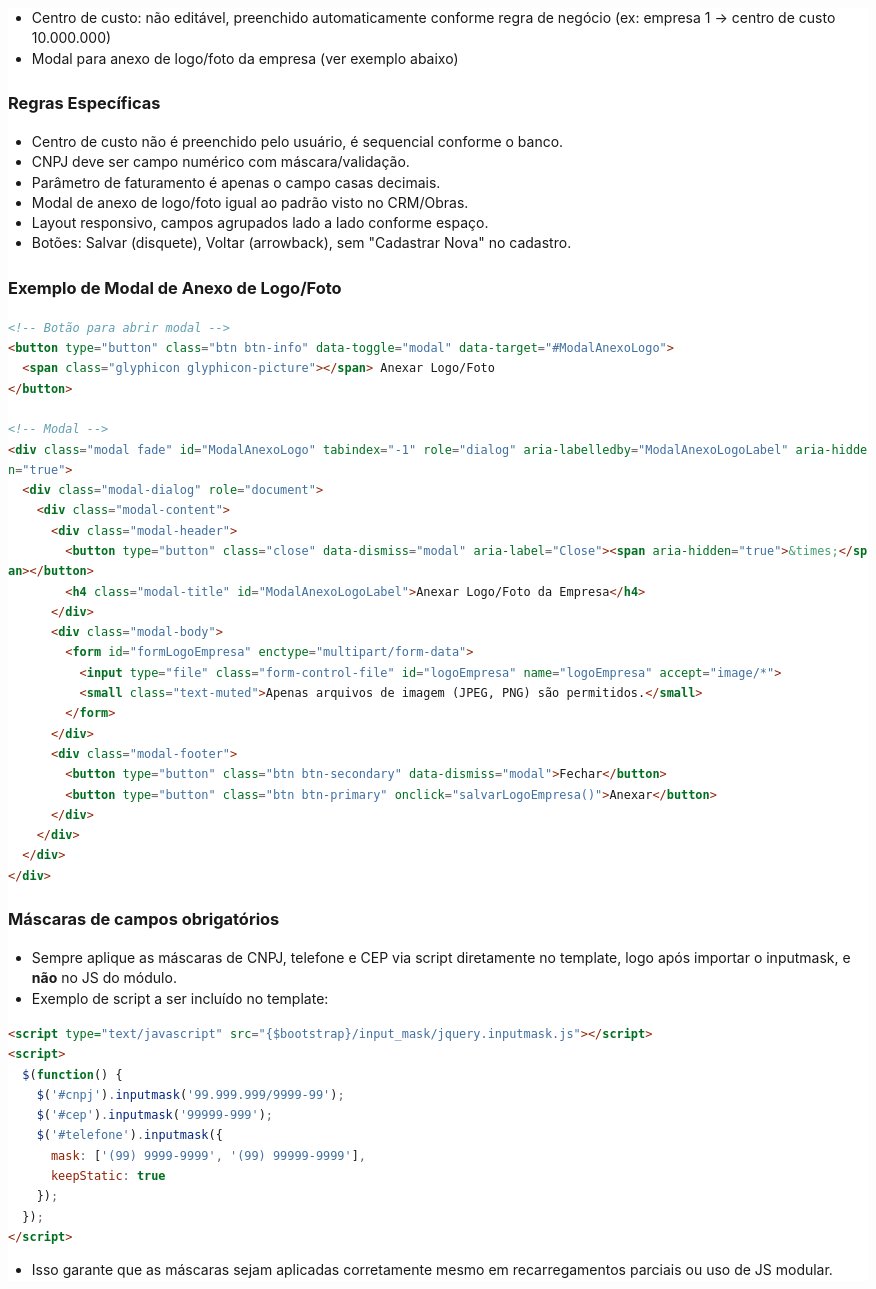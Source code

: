 - Centro de custo: não editável, preenchido automaticamente conforme regra de negócio (ex: empresa 1 → centro de custo 10.000.000)
- Modal para anexo de logo/foto da empresa (ver exemplo abaixo)

### Regras Específicas
- Centro de custo não é preenchido pelo usuário, é sequencial conforme o banco.
- CNPJ deve ser campo numérico com máscara/validação.
- Parâmetro de faturamento é apenas o campo casas decimais.
- Modal de anexo de logo/foto igual ao padrão visto no CRM/Obras.
- Layout responsivo, campos agrupados lado a lado conforme espaço.
- Botões: Salvar (disquete), Voltar (arrowback), sem "Cadastrar Nova" no cadastro.

### Exemplo de Modal de Anexo de Logo/Foto
```html
<!-- Botão para abrir modal -->
<button type="button" class="btn btn-info" data-toggle="modal" data-target="#ModalAnexoLogo">
  <span class="glyphicon glyphicon-picture"></span> Anexar Logo/Foto
</button>

<!-- Modal -->
<div class="modal fade" id="ModalAnexoLogo" tabindex="-1" role="dialog" aria-labelledby="ModalAnexoLogoLabel" aria-hidden="true">
  <div class="modal-dialog" role="document">
    <div class="modal-content">
      <div class="modal-header">
        <button type="button" class="close" data-dismiss="modal" aria-label="Close"><span aria-hidden="true">&times;</span></button>
        <h4 class="modal-title" id="ModalAnexoLogoLabel">Anexar Logo/Foto da Empresa</h4>
      </div>
      <div class="modal-body">
        <form id="formLogoEmpresa" enctype="multipart/form-data">
          <input type="file" class="form-control-file" id="logoEmpresa" name="logoEmpresa" accept="image/*">
          <small class="text-muted">Apenas arquivos de imagem (JPEG, PNG) são permitidos.</small>
        </form>
      </div>
      <div class="modal-footer">
        <button type="button" class="btn btn-secondary" data-dismiss="modal">Fechar</button>
        <button type="button" class="btn btn-primary" onclick="salvarLogoEmpresa()">Anexar</button>
      </div>
    </div>
  </div>
</div>
```

### Máscaras de campos obrigatórios
- Sempre aplique as máscaras de CNPJ, telefone e CEP via script diretamente no template, logo após importar o inputmask, e **não** no JS do módulo.
- Exemplo de script a ser incluído no template:
```html
<script type="text/javascript" src="{$bootstrap}/input_mask/jquery.inputmask.js"></script>
<script>
  $(function() {
    $('#cnpj').inputmask('99.999.999/9999-99');
    $('#cep').inputmask('99999-999');
    $('#telefone').inputmask({
      mask: ['(99) 9999-9999', '(99) 99999-9999'],
      keepStatic: true
    });
  });
</script>
```
- Isso garante que as máscaras sejam aplicadas corretamente mesmo em recarregamentos parciais ou uso de JS modular.